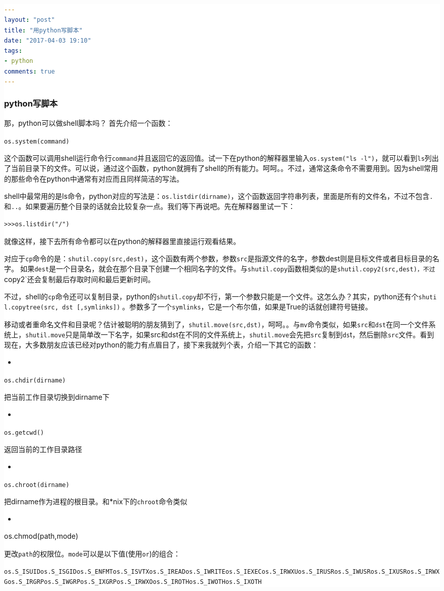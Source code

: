 ```yaml
---
layout: "post"
title: "用python写脚本"
date: "2017-04-03 19:10"
tags:
- python
comments: true
---
```

### python写脚本

那，python可以做shell脚本吗？ 首先介绍一个函数：

    os.system(command)

这个函数可以调用shell运行命令行`command`并且返回它的返回值。试一下在python的解释器里输入`os.system("ls -l")`，就可以看到`ls`列出了当前目录下的文件。可以说，通过这个函数，python就拥有了shell的所有能力。呵呵。。不过，通常这条命令不需要用到。因为shell常用的那些命令在python中通常有对应而且同样简洁的写法。

shell中最常用的是ls命令，python对应的写法是：`os.listdir(dirname)`，这个函数返回字符串列表，里面是所有的文件名，不过不包含`.`和`..`。如果要遍历整个目录的话就会比较复杂一点。我们等下再说吧。先在解释器里试一下：

    >>>os.listdir("/")

就像这样，接下去所有命令都可以在python的解释器里直接运行观看结果。

对应于`cp`命令的是：`shutil.copy(src,dest)`，这个函数有两个参数，参数`src`是指源文件的名字，参数dest则是目标文件或者目标目录的名字。 如果`dest`是一个目录名，就会在那个目录下创建一个相同名字的文件。与`shutil.copy`函数相类似的是`shutil.copy2(src,dest)，不过`copy2`还会复制最后存取时间和最后更新时间。

不过，shell的`cp`命令还可以复制目录，python的`shutil.copy`却不行，第一个参数只能是一个文件。这怎么办？其实，python还有个`shutil.copytree(src, dst [,symlinks])` 。参数多了一个`symlinks`，它是一个布尔值，如果是True的话就创建符号链接。

移动或者重命名文件和目录呢？估计被聪明的朋友猜到了，`shutil.move(src,dst)`，呵呵。。与`mv`命令类似，如果`src`和`dst`在同一个文件系统上，`shutil.move`只是简单改一下名字，如果src和dst在不同的文件系统上，`shutil.move`会先把`src`复制到`ds`t，然后删除`src`文件。看到现在，大多数朋友应该已经对python的能力有点眉目了，接下来我就列个表，介绍一下其它的函数：

-
`os.chdir(dirname)`

把当前工作目录切换到dirname下

-
`os.getcwd()`

返回当前的工作目录路径

-
`os.chroot(dirname)`

把dirname作为进程的根目录。和*nix下的`chroot`命令类似

-
os.chmod(path,mode)

更改`path`的权限位。`mode`可以是以下值(使用`or`)的组合：

    os.S_ISUIDos.S_ISGIDos.S_ENFMTos.S_ISVTXos.S_IREADos.S_IWRITEos.S_IEXECos.S_IRWXUos.S_IRUSRos.S_IWUSRos.S_IXUSRos.S_IRWXGos.S_IRGRPos.S_IWGRPos.S_IXGRPos.S_IRWXOos.S_IROTHos.S_IWOTHos.S_IXOTH
